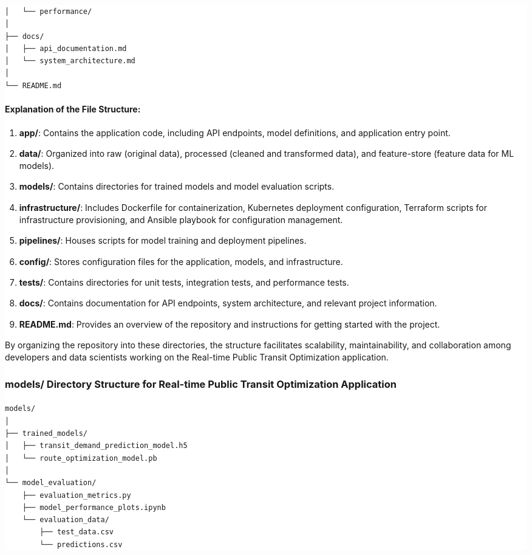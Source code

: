 ```plaintext
│   └── performance/
│
├── docs/
│   ├── api_documentation.md
│   └── system_architecture.md
│
└── README.md
```

#### Explanation of the File Structure:

1. **app/**: Contains the application code, including API endpoints, model definitions, and application entry point.

2. **data/**: Organized into raw (original data), processed (cleaned and transformed data), and feature-store (feature data for ML models).

3. **models/**: Contains directories for trained models and model evaluation scripts.

4. **infrastructure/**: Includes Dockerfile for containerization, Kubernetes deployment configuration, Terraform scripts for infrastructure provisioning, and Ansible playbook for configuration management.

5. **pipelines/**: Houses scripts for model training and deployment pipelines.

6. **config/**: Stores configuration files for the application, models, and infrastructure.

7. **tests/**: Contains directories for unit tests, integration tests, and performance tests.

8. **docs/**: Contains documentation for API endpoints, system architecture, and relevant project information.

9. **README.md**: Provides an overview of the repository and instructions for getting started with the project.

By organizing the repository into these directories, the structure facilitates scalability, maintainability, and collaboration among developers and data scientists working on the Real-time Public Transit Optimization application.

### models/ Directory Structure for Real-time Public Transit Optimization Application

```plaintext
models/
│
├── trained_models/
│   ├── transit_demand_prediction_model.h5
│   └── route_optimization_model.pb
│
└── model_evaluation/
    ├── evaluation_metrics.py
    ├── model_performance_plots.ipynb
    └── evaluation_data/
        ├── test_data.csv
        └── predictions.csv
```
